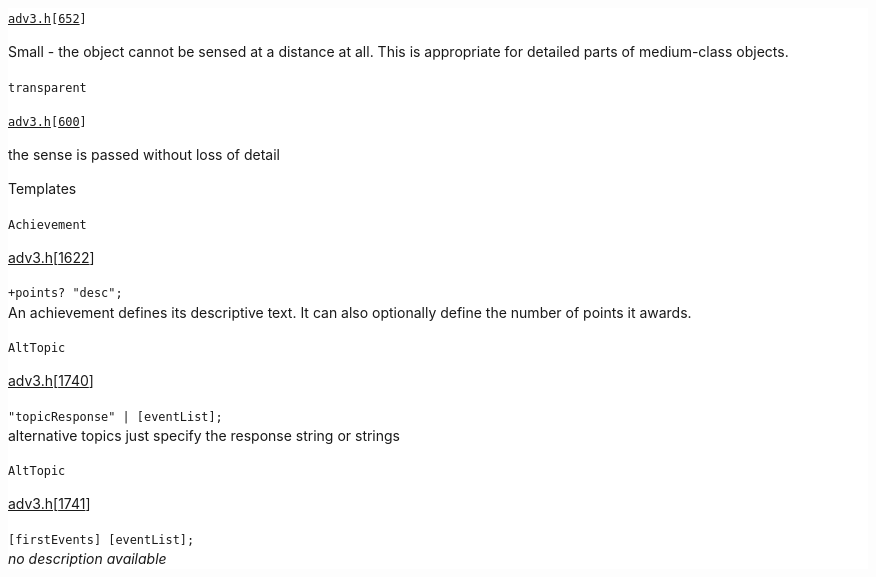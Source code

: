 [`adv3.h`](../file/adv3.h.html)`[`[`652`](../source/adv3.h.html#652)`]`

<div class="desc">

Small - the object cannot be sensed at a distance at all. This is
appropriate for detailed parts of medium-class objects.

</div>

<span id="transparent"></span>

`transparent   `

[`adv3.h`](../file/adv3.h.html)`[`[`600`](../source/adv3.h.html#600)`]`

<div class="desc">

the sense is passed without loss of detail

</div>

<span id="_Templates_"></span>

<div class="mjhd">

<span class="hdln">Templates</span>  

</div>

<span id="Achievement"></span>

`Achievement`

[adv3.h](../file/adv3.h.html)\[[1622](../source/adv3.h.html#1622)\]

<div class="desc">

`+points? "desc";`  
An achievement defines its descriptive text. It can also optionally
define the number of points it awards.

</div>

<span id="AltTopic"></span>

`AltTopic`

[adv3.h](../file/adv3.h.html)\[[1740](../source/adv3.h.html#1740)\]

<div class="desc">

`"topicResponse" | [eventList];`  
alternative topics just specify the response string or strings

</div>

<span id="AltTopic"></span>

`AltTopic`

[adv3.h](../file/adv3.h.html)\[[1741](../source/adv3.h.html#1741)\]

<div class="desc">

`[firstEvents] [eventList];`  
*no description available*
